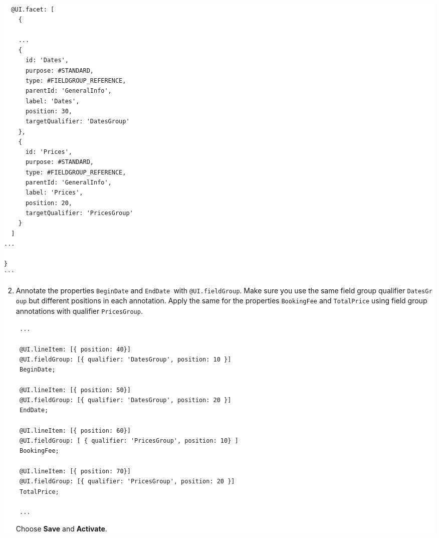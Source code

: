       @UI.facet: [
        {

        ...
        {
          id: 'Dates',
          purpose: #STANDARD,
          type: #FIELDGROUP_REFERENCE,
          parentId: 'GeneralInfo',
          label: 'Dates',
          position: 30,
          targetQualifier: 'DatesGroup'
        },
        {
          id: 'Prices',
          purpose: #STANDARD,
          type: #FIELDGROUP_REFERENCE,
          parentId: 'GeneralInfo',
          label: 'Prices',
          position: 20,
          targetQualifier: 'PricesGroup'
        }
      ]
    ...

    }
    ```

2. Annotate the properties `BeginDate` and `EndDate `with `@UI.fieldGroup`. Make sure you use the same field group qualifier `DatesGroup` but different positions in each annotation. Apply the same for the properties `BookingFee` and `TotalPrice` using field group annotations with qualifier `PricesGroup`.

    ```CDS
     ...

     @UI.lineItem: [{ position: 40}]
     @UI.fieldGroup: [{ qualifier: 'DatesGroup', position: 10 }]
     BeginDate;

     @UI.lineItem: [{ position: 50}]
     @UI.fieldGroup: [{ qualifier: 'DatesGroup', position: 20 }]
     EndDate;

     @UI.lineItem: [{ position: 60}]
     @UI.fieldGroup: [ { qualifier: 'PricesGroup', position: 10} ]
     BookingFee;

     @UI.lineItem: [{ position: 70}]  
     @UI.fieldGroup: [{ qualifier: 'PricesGroup', position: 20 }]
     TotalPrice;

     ...
    ```

    Choose **Save** and **Activate**.
